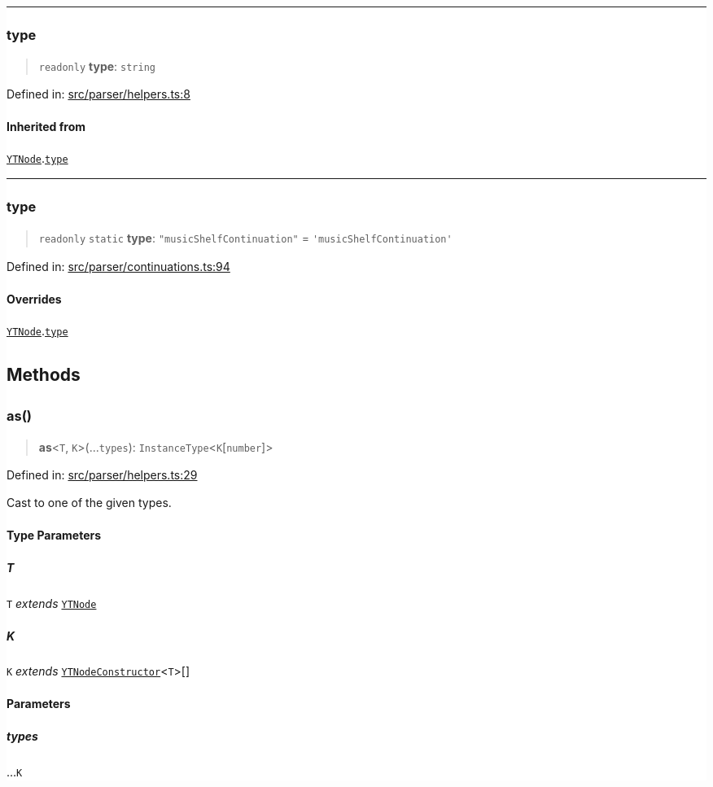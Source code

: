 ***

### type

> `readonly` **type**: `string`

Defined in: [src/parser/helpers.ts:8](https://github.com/LuanRT/YouTube.js/blob/41b810629b3dc2bbebfa322c0c452c3f7303e993/src/parser/helpers.ts#L8)

#### Inherited from

[`YTNode`](../youtubei.js/namespaces/Helpers/classes/YTNode.md).[`type`](../youtubei.js/namespaces/Helpers/classes/YTNode.md#type)

***

### type

> `readonly` `static` **type**: `"musicShelfContinuation"` = `'musicShelfContinuation'`

Defined in: [src/parser/continuations.ts:94](https://github.com/LuanRT/YouTube.js/blob/41b810629b3dc2bbebfa322c0c452c3f7303e993/src/parser/continuations.ts#L94)

#### Overrides

[`YTNode`](../youtubei.js/namespaces/Helpers/classes/YTNode.md).[`type`](../youtubei.js/namespaces/Helpers/classes/YTNode.md#type-1)

## Methods

### as()

> **as**\<`T`, `K`\>(...`types`): `InstanceType`\<`K`\[`number`\]\>

Defined in: [src/parser/helpers.ts:29](https://github.com/LuanRT/YouTube.js/blob/41b810629b3dc2bbebfa322c0c452c3f7303e993/src/parser/helpers.ts#L29)

Cast to one of the given types.

#### Type Parameters

##### T

`T` *extends* [`YTNode`](../youtubei.js/namespaces/Helpers/classes/YTNode.md)

##### K

`K` *extends* [`YTNodeConstructor`](../youtubei.js/namespaces/Helpers/interfaces/YTNodeConstructor.md)\<`T`\>[]

#### Parameters

##### types

...`K`
